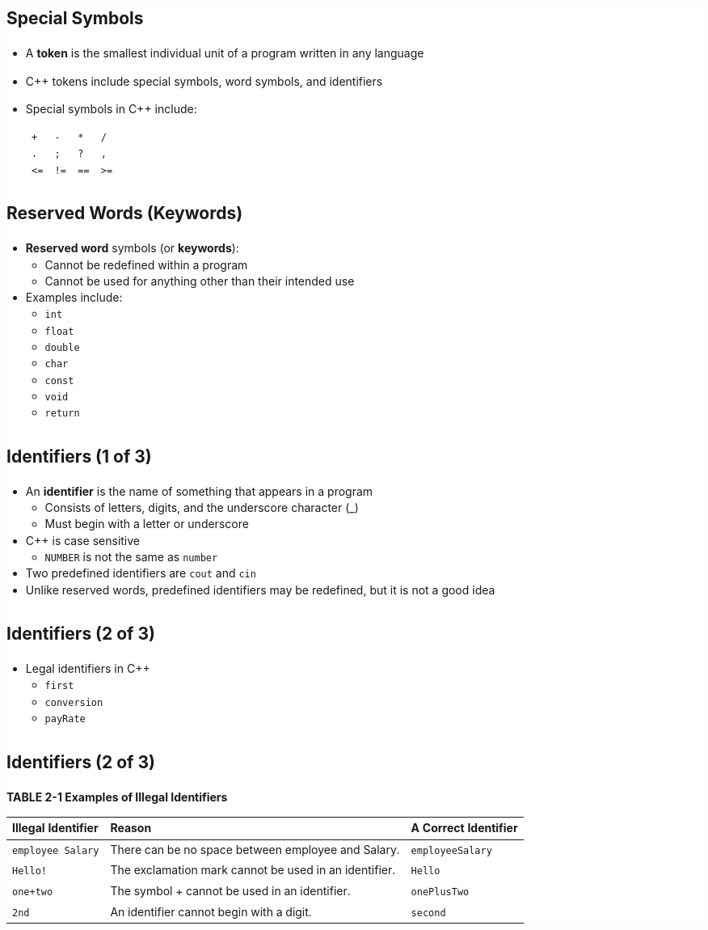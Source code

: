 ## Special Symbols

- A **token** is the smallest individual unit of a program written in any language
- C++ tokens include special symbols, word symbols, and identifiers
- Special symbols in C++ include:

   ```
	+	-	*	/
	.	;	?	,
	<=	!=	==	>=
   ```

## Reserved Words (Keywords)

- **Reserved word** symbols (or **keywords**):
    - Cannot be redefined within a program
    - Cannot be used for anything other than their intended use
- Examples include:
    - `int`
    - `float`
    - `double`
    - `char`
    - `const`
    - `void`
    - `return`

## Identifiers (1 of 3)

- An **identifier** is the name of something that appears in a program
    - Consists of letters, digits, and the underscore character (_)
    - Must begin with a letter or underscore
- C++ is case sensitive
    - `NUMBER` is not the same as `number`
- Two predefined identifiers are `cout` and `cin`
- Unlike reserved words, predefined identifiers may be redefined, but it is not a good idea

## Identifiers (2 of 3)

- Legal identifiers in C++
    - `first`
    - `conversion`
    - `payRate`

## Identifiers (2 of 3)

**TABLE 2-1 Examples of Illegal Identifiers**

| Illegal Identifier | Reason | A Correct Identifier |
| :- | :- | :- |
| `employee Salary` | There can be no space between employee and Salary. | `employeeSalary` |
| `Hello!` | The exclamation mark cannot be used in an identifier. | `Hello` |
| `one+two` | The symbol + cannot be used in an identifier. | `onePlusTwo` |
| `2nd` | An identifier cannot begin with a digit. | `second` |
